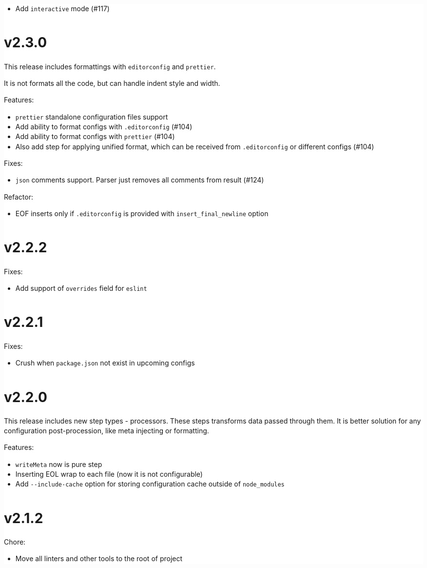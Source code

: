 - Add `interactive` mode (#117)

# v2.3.0

This release includes formattings with `editorconfig` and `prettier`.

It is not formats all the code, but can handle indent style and width.

Features:

- `prettier` standalone configuration files support
- Add ability to format configs with `.editorconfig` (#104)
- Add ability to format configs with `prettier` (#104)
- Also add step for applying unified format, which can be received from `.editorconfig` or different configs (#104)

Fixes:

- `json` comments support. Parser just removes all comments from result (#124)

Refactor:

- EOF inserts only if `.editorconfig` is provided with `insert_final_newline` option

# v2.2.2

Fixes:

- Add support of `overrides` field for `eslint`

# v2.2.1

Fixes:

- Crush when `package.json` not exist in upcoming configs

# v2.2.0

This release includes new step types - processors. These steps transforms data
passed through them. It is better solution for any configuration post-procession,
like meta injecting or formatting.

Features:

- `writeMeta` now is pure step
- Inserting EOL wrap to each file (now it is not configurable)
- Add `--include-cache` option for storing configuration cache outside of `node_modules`

# v2.1.2

Chore:

- Move all linters and other tools to the root of project
